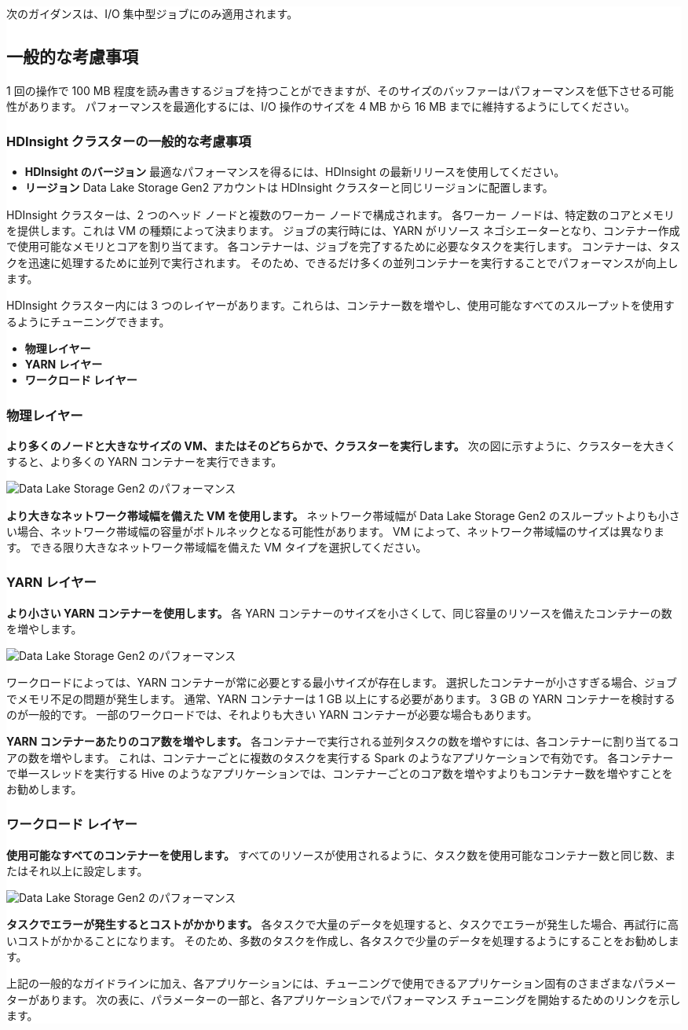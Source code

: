 次のガイダンスは、I/O 集中型ジョブにのみ適用されます。

## <a name="general-considerations"></a>一般的な考慮事項

1 回の操作で 100 MB 程度を読み書きするジョブを持つことができますが、そのサイズのバッファーはパフォーマンスを低下させる可能性があります。
パフォーマンスを最適化するには、I/O 操作のサイズを 4 MB から 16 MB までに維持するようにしてください。

### <a name="general-considerations-for-an-hdinsight-cluster"></a>HDInsight クラスターの一般的な考慮事項

* **HDInsight のバージョン** 最適なパフォーマンスを得るには、HDInsight の最新リリースを使用してください。
* **リージョン** Data Lake Storage Gen2 アカウントは HDInsight クラスターと同じリージョンに配置します。  

HDInsight クラスターは、2 つのヘッド ノードと複数のワーカー ノードで構成されます。 各ワーカー ノードは、特定数のコアとメモリを提供します。これは VM の種類によって決まります。  ジョブの実行時には、YARN がリソース ネゴシエーターとなり、コンテナー作成で使用可能なメモリとコアを割り当てます。  各コンテナーは、ジョブを完了するために必要なタスクを実行します。  コンテナーは、タスクを迅速に処理するために並列で実行されます。 そのため、できるだけ多くの並列コンテナーを実行することでパフォーマンスが向上します。

HDInsight クラスター内には 3 つのレイヤーがあります。これらは、コンテナー数を増やし、使用可能なすべてのスループットを使用するようにチューニングできます。  

* **物理レイヤー**
* **YARN レイヤー**
* **ワークロード レイヤー**

### <a name="physical-layer"></a>物理レイヤー

**より多くのノードと大きなサイズの VM、またはそのどちらかで、クラスターを実行します。**  次の図に示すように、クラスターを大きくすると、より多くの YARN コンテナーを実行できます。

![Data Lake Storage Gen2 のパフォーマンス](./media/data-lake-storage-performance-tuning-guidance/VM.png)

**より大きなネットワーク帯域幅を備えた VM を使用します。**  ネットワーク帯域幅が Data Lake Storage Gen2 のスループットよりも小さい場合、ネットワーク帯域幅の容量がボトルネックとなる可能性があります。  VM によって、ネットワーク帯域幅のサイズは異なります。  できる限り大きなネットワーク帯域幅を備えた VM タイプを選択してください。

### <a name="yarn-layer"></a>YARN レイヤー

**より小さい YARN コンテナーを使用します。**  各 YARN コンテナーのサイズを小さくして、同じ容量のリソースを備えたコンテナーの数を増やします。

![Data Lake Storage Gen2 のパフォーマンス](./media/data-lake-storage-performance-tuning-guidance/small-containers.png)

ワークロードによっては、YARN コンテナーが常に必要とする最小サイズが存在します。 選択したコンテナーが小さすぎる場合、ジョブでメモリ不足の問題が発生します。 通常、YARN コンテナーは 1 GB 以上にする必要があります。 3 GB の YARN コンテナーを検討するのが一般的です。 一部のワークロードでは、それよりも大きい YARN コンテナーが必要な場合もあります。  

**YARN コンテナーあたりのコア数を増やします。**  各コンテナーで実行される並列タスクの数を増やすには、各コンテナーに割り当てるコアの数を増やします。  これは、コンテナーごとに複数のタスクを実行する Spark のようなアプリケーションで有効です。  各コンテナーで単一スレッドを実行する Hive のようなアプリケーションでは、コンテナーごとのコア数を増やすよりもコンテナー数を増やすことをお勧めします。

### <a name="workload-layer"></a>ワークロード レイヤー

**使用可能なすべてのコンテナーを使用します。**  すべてのリソースが使用されるように、タスク数を使用可能なコンテナー数と同じ数、またはそれ以上に設定します。

![Data Lake Storage Gen2 のパフォーマンス](./media/data-lake-storage-performance-tuning-guidance/use-containers.png)

**タスクでエラーが発生するとコストがかかります。** 各タスクで大量のデータを処理すると、タスクでエラーが発生した場合、再試行に高いコストがかかることになります。  そのため、多数のタスクを作成し、各タスクで少量のデータを処理するようにすることをお勧めします。

上記の一般的なガイドラインに加え、各アプリケーションには、チューニングで使用できるアプリケーション固有のさまざまなパラメーターがあります。 次の表に、パラメーターの一部と、各アプリケーションでパフォーマンス チューニングを開始するためのリンクを示します。
